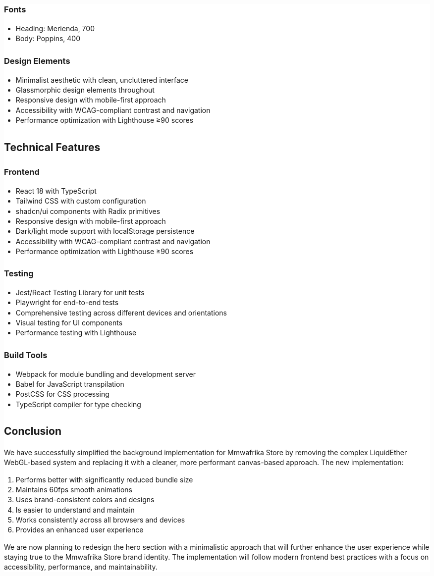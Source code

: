 ### Fonts
- Heading: Merienda, 700
- Body: Poppins, 400

### Design Elements
- Minimalist aesthetic with clean, uncluttered interface
- Glassmorphic design elements throughout
- Responsive design with mobile-first approach
- Accessibility with WCAG-compliant contrast and navigation
- Performance optimization with Lighthouse ≥90 scores

## Technical Features

### Frontend
- React 18 with TypeScript
- Tailwind CSS with custom configuration
- shadcn/ui components with Radix primitives
- Responsive design with mobile-first approach
- Dark/light mode support with localStorage persistence
- Accessibility with WCAG-compliant contrast and navigation
- Performance optimization with Lighthouse ≥90 scores

### Testing
- Jest/React Testing Library for unit tests
- Playwright for end-to-end tests
- Comprehensive testing across different devices and orientations
- Visual testing for UI components
- Performance testing with Lighthouse

### Build Tools
- Webpack for module bundling and development server
- Babel for JavaScript transpilation
- PostCSS for CSS processing
- TypeScript compiler for type checking

## Conclusion

We have successfully simplified the background implementation for Mmwafrika Store by removing the complex LiquidEther WebGL-based system and replacing it with a cleaner, more performant canvas-based approach. The new implementation:

1. Performs better with significantly reduced bundle size
2. Maintains 60fps smooth animations
3. Uses brand-consistent colors and designs
4. Is easier to understand and maintain
5. Works consistently across all browsers and devices
6. Provides an enhanced user experience

We are now planning to redesign the hero section with a minimalistic approach that will further enhance the user experience while staying true to the Mmwafrika Store brand identity. The implementation will follow modern frontend best practices with a focus on accessibility, performance, and maintainability.
